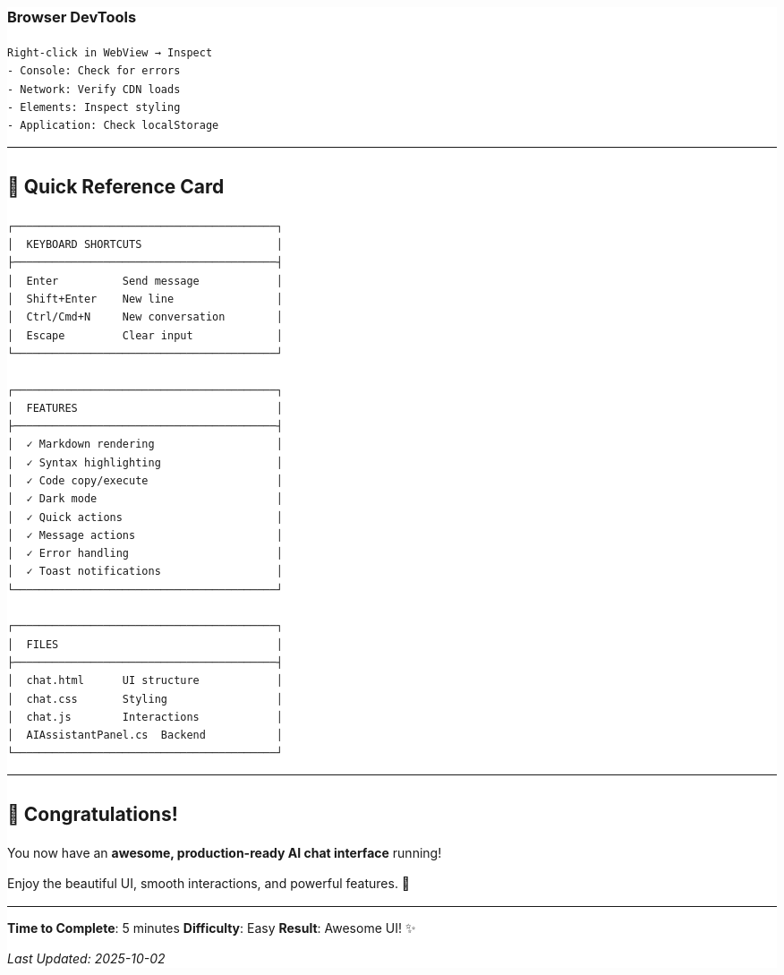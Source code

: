 ### Browser DevTools
```
Right-click in WebView → Inspect
- Console: Check for errors
- Network: Verify CDN loads
- Elements: Inspect styling
- Application: Check localStorage
```

---

## 🎯 Quick Reference Card

```
┌─────────────────────────────────────────┐
│  KEYBOARD SHORTCUTS                     │
├─────────────────────────────────────────┤
│  Enter          Send message            │
│  Shift+Enter    New line                │
│  Ctrl/Cmd+N     New conversation        │
│  Escape         Clear input             │
└─────────────────────────────────────────┘

┌─────────────────────────────────────────┐
│  FEATURES                               │
├─────────────────────────────────────────┤
│  ✓ Markdown rendering                   │
│  ✓ Syntax highlighting                  │
│  ✓ Code copy/execute                    │
│  ✓ Dark mode                            │
│  ✓ Quick actions                        │
│  ✓ Message actions                      │
│  ✓ Error handling                       │
│  ✓ Toast notifications                  │
└─────────────────────────────────────────┘

┌─────────────────────────────────────────┐
│  FILES                                  │
├─────────────────────────────────────────┤
│  chat.html      UI structure            │
│  chat.css       Styling                 │
│  chat.js        Interactions            │
│  AIAssistantPanel.cs  Backend           │
└─────────────────────────────────────────┘
```

---

## 🎊 Congratulations!

You now have an **awesome, production-ready AI chat interface** running!

Enjoy the beautiful UI, smooth interactions, and powerful features. 🚀

---

**Time to Complete**: 5 minutes
**Difficulty**: Easy
**Result**: Awesome UI! ✨

*Last Updated: 2025-10-02*
